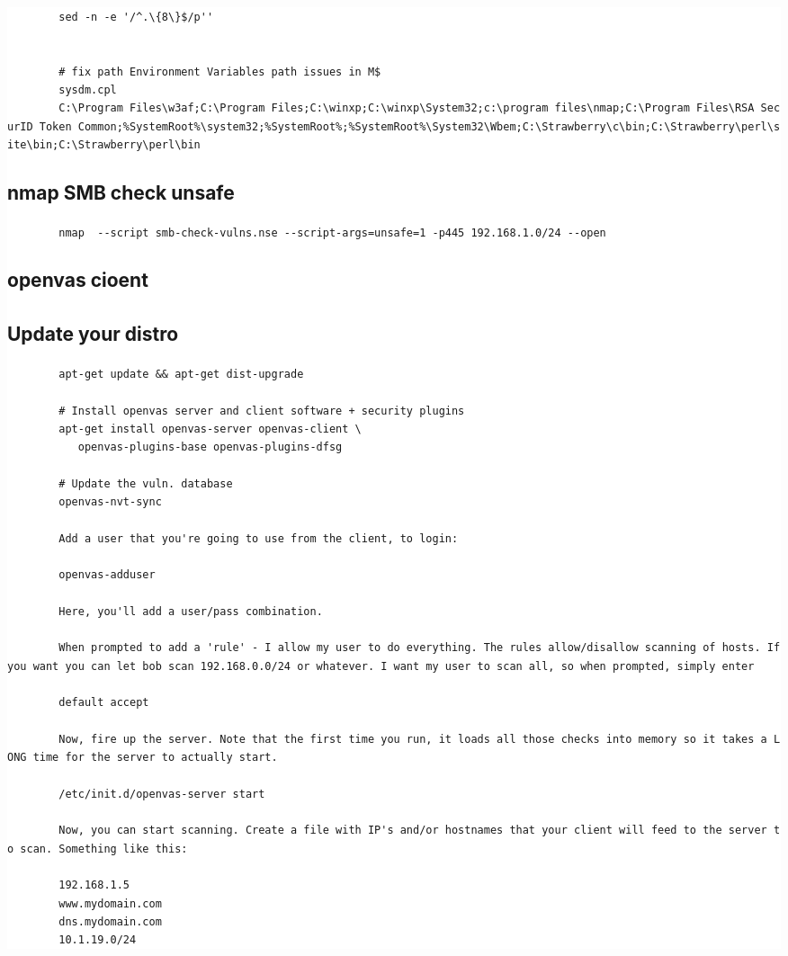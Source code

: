             sed -n -e '/^.\{8\}$/p'' 
            
            
            # fix path Environment Variables path issues in M$
            sysdm.cpl
            C:\Program Files\w3af;C:\Program Files;C:\winxp;C:\winxp\System32;c:\program files\nmap;C:\Program Files\RSA SecurID Token Common;%SystemRoot%\system32;%SystemRoot%;%SystemRoot%\System32\Wbem;C:\Strawberry\c\bin;C:\Strawberry\perl\site\bin;C:\Strawberry\perl\bin
            
            

nmap SMB check unsafe 
-------------------

            nmap  --script smb-check-vulns.nse --script-args=unsafe=1 -p445 192.168.1.0/24 --open
            

 openvas cioent
-------------------


Update your distro
-------------------

            apt-get update && apt-get dist-upgrade
            
            # Install openvas server and client software + security plugins
            apt-get install openvas-server openvas-client \
               openvas-plugins-base openvas-plugins-dfsg
            
            # Update the vuln. database
            openvas-nvt-sync
            
            Add a user that you're going to use from the client, to login:
            
            openvas-adduser
            
            Here, you'll add a user/pass combination. 
            
            When prompted to add a 'rule' - I allow my user to do everything. The rules allow/disallow scanning of hosts. If you want you can let bob scan 192.168.0.0/24 or whatever. I want my user to scan all, so when prompted, simply enter 
            
            default accept
            
            Now, fire up the server. Note that the first time you run, it loads all those checks into memory so it takes a LONG time for the server to actually start.
            
            /etc/init.d/openvas-server start
            
            Now, you can start scanning. Create a file with IP's and/or hostnames that your client will feed to the server to scan. Something like this:
            
            192.168.1.5
            www.mydomain.com
            dns.mydomain.com
            10.1.19.0/24
            